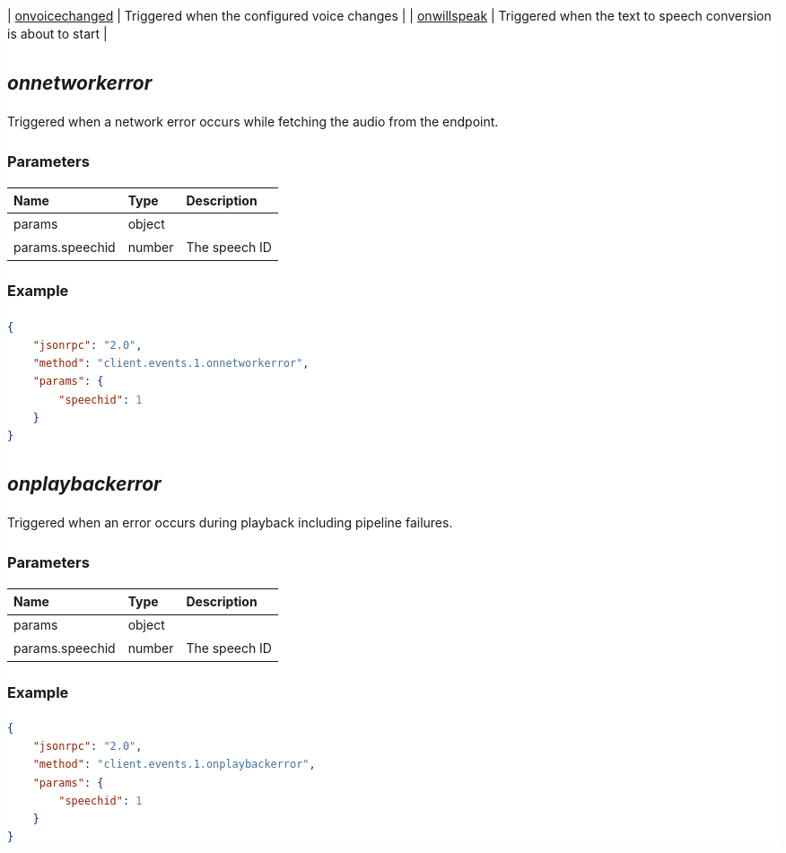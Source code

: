 | [onvoicechanged](#onvoicechanged) | Triggered when the configured voice changes |
| [onwillspeak](#onwillspeak) | Triggered when the text to speech conversion is about to start |


<a name="onnetworkerror"></a>
## *onnetworkerror*

Triggered when a network error occurs while fetching the audio from the endpoint.

### Parameters

| Name | Type | Description |
| :-------- | :-------- | :-------- |
| params | object |  |
| params.speechid | number | The speech ID |

### Example

```json
{
    "jsonrpc": "2.0",
    "method": "client.events.1.onnetworkerror",
    "params": {
        "speechid": 1
    }
}
```

<a name="onplaybackerror"></a>
## *onplaybackerror*

Triggered when an error occurs during playback including pipeline failures.

### Parameters

| Name | Type | Description |
| :-------- | :-------- | :-------- |
| params | object |  |
| params.speechid | number | The speech ID |

### Example

```json
{
    "jsonrpc": "2.0",
    "method": "client.events.1.onplaybackerror",
    "params": {
        "speechid": 1
    }
}
```
